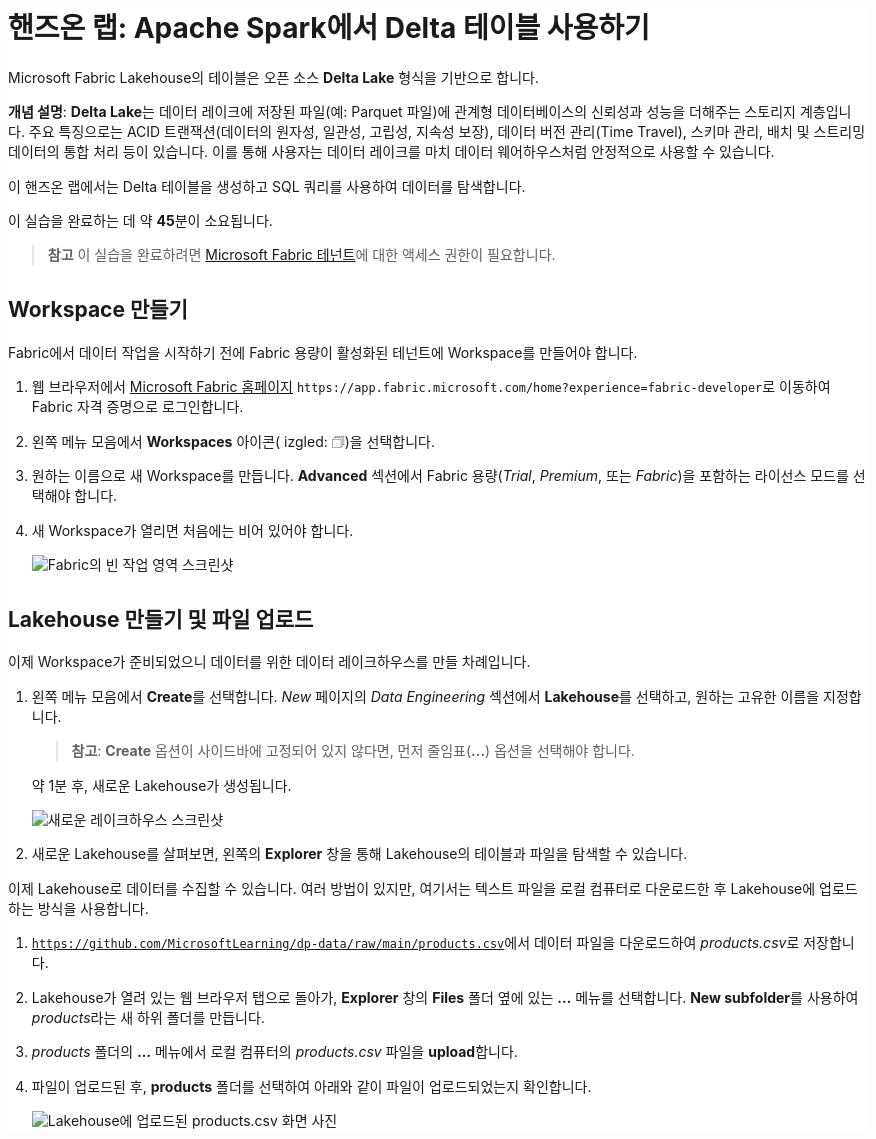 # 핸즈온 랩: Apache Spark에서 Delta 테이블 사용하기

Microsoft Fabric Lakehouse의 테이블은 오픈 소스 **Delta Lake** 형식을 기반으로 합니다.

**개념 설명**: **Delta Lake**는 데이터 레이크에 저장된 파일(예: Parquet 파일)에 관계형 데이터베이스의 신뢰성과 성능을 더해주는 스토리지 계층입니다. 주요 특징으로는 ACID 트랜잭션(데이터의 원자성, 일관성, 고립성, 지속성 보장), 데이터 버전 관리(Time Travel), 스키마 관리, 배치 및 스트리밍 데이터의 통합 처리 등이 있습니다. 이를 통해 사용자는 데이터 레이크를 마치 데이터 웨어하우스처럼 안정적으로 사용할 수 있습니다.

이 핸즈온 랩에서는 Delta 테이블을 생성하고 SQL 쿼리를 사용하여 데이터를 탐색합니다.

이 실습을 완료하는 데 약 **45**분이 소요됩니다.

> **참고**
> 이 실습을 완료하려면 [Microsoft Fabric 테넌트](https://learn.microsoft.com/fabric/get-started/fabric-trial)에 대한 액세스 권한이 필요합니다.

## Workspace 만들기

Fabric에서 데이터 작업을 시작하기 전에 Fabric 용량이 활성화된 테넌트에 Workspace를 만들어야 합니다.

1.  웹 브라우저에서 [Microsoft Fabric 홈페이지](https://app.fabric.microsoft.com/home?experience=fabric-developer) `https://app.fabric.microsoft.com/home?experience=fabric-developer`로 이동하여 Fabric 자격 증명으로 로그인합니다.
2.  왼쪽 메뉴 모음에서 **Workspaces** 아이콘( izgled: &#128455;)을 선택합니다.
3.  원하는 이름으로 새 Workspace를 만듭니다. **Advanced** 섹션에서 Fabric 용량(*Trial*, *Premium*, 또는 *Fabric*)을 포함하는 라이선스 모드를 선택해야 합니다.
4.  새 Workspace가 열리면 처음에는 비어 있어야 합니다.

    ![Fabric의 빈 작업 영역 스크린샷](./Images/new-workspace.png)

## Lakehouse 만들기 및 파일 업로드

이제 Workspace가 준비되었으니 데이터를 위한 데이터 레이크하우스를 만들 차례입니다.

1.  왼쪽 메뉴 모음에서 **Create**를 선택합니다. *New* 페이지의 *Data Engineering* 섹션에서 **Lakehouse**를 선택하고, 원하는 고유한 이름을 지정합니다.

    > **참고**: **Create** 옵션이 사이드바에 고정되어 있지 않다면, 먼저 줄임표(**...**) 옵션을 선택해야 합니다.

    약 1분 후, 새로운 Lakehouse가 생성됩니다.

    ![새로운 레이크하우스 스크린샷](./Images/new-lakehouse.png)

2.  새로운 Lakehouse를 살펴보면, 왼쪽의 **Explorer** 창을 통해 Lakehouse의 테이블과 파일을 탐색할 수 있습니다.

이제 Lakehouse로 데이터를 수집할 수 있습니다. 여러 방법이 있지만, 여기서는 텍스트 파일을 로컬 컴퓨터로 다운로드한 후 Lakehouse에 업로드하는 방식을 사용합니다.

1.  [`https://github.com/MicrosoftLearning/dp-data/raw/main/products.csv`](https://github.com/MicrosoftLearning/dp-data/raw/main/products.csv)에서 데이터 파일을 다운로드하여 *products.csv*로 저장합니다.
2.  Lakehouse가 열려 있는 웹 브라우저 탭으로 돌아가, **Explorer** 창의 **Files** 폴더 옆에 있는 **…** 메뉴를 선택합니다. **New subfolder**를 사용하여 *products*라는 새 하위 폴더를 만듭니다.
3.  *products* 폴더의 **…** 메뉴에서 로컬 컴퓨터의 *products.csv* 파일을 **upload**합니다.
4.  파일이 업로드된 후, **products** 폴더를 선택하여 아래와 같이 파일이 업로드되었는지 확인합니다.

    ![Lakehouse에 업로드된 products.csv 화면 사진](Images/upload-products.png)
  